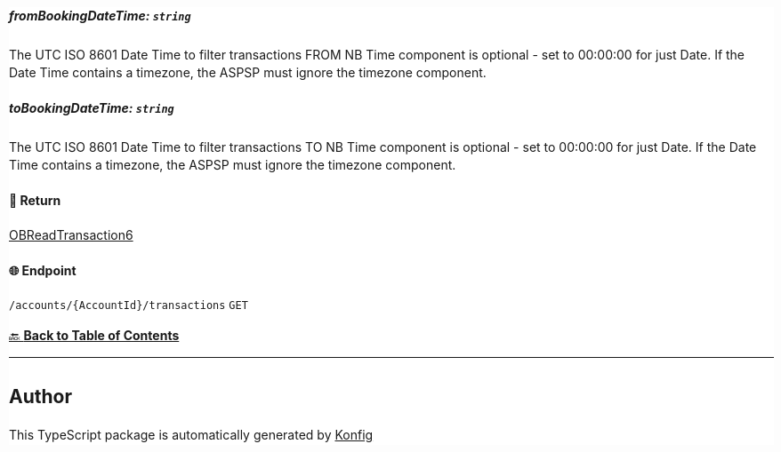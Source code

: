 ##### fromBookingDateTime: `string`<a id="frombookingdatetime-string"></a>

The UTC ISO 8601 Date Time to filter transactions FROM NB Time component is optional - set to 00:00:00 for just Date. If the Date Time contains a timezone, the ASPSP must ignore the timezone component.

##### toBookingDateTime: `string`<a id="tobookingdatetime-string"></a>

The UTC ISO 8601 Date Time to filter transactions TO NB Time component is optional - set to 00:00:00 for just Date. If the Date Time contains a timezone, the ASPSP must ignore the timezone component.

#### 🔄 Return<a id="🔄-return"></a>

[OBReadTransaction6](./models/obread-transaction6.ts)

#### 🌐 Endpoint<a id="🌐-endpoint"></a>

`/accounts/{AccountId}/transactions` `GET`

[🔙 **Back to Table of Contents**](#table-of-contents)

---


## Author<a id="author"></a>
This TypeScript package is automatically generated by [Konfig](https://konfigthis.com)

